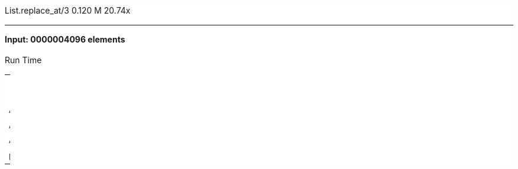   <tr>
    <td style="white-space: nowrap">List.replace_at/3</td>
    <td style="white-space: nowrap; text-align: right">0.120 M</td>
    <td style="white-space: nowrap; text-align: right">20.74x</td>
  </tr>

</table>



<hr/>


__Input: 0000004096 elements__

Run Time

<table style="width: 1%">
  <tr>
    <th>Name</th>
    <th style="text-align: right">IPS</th>
    <th style="text-align: right">Average</th>
    <th style="text-align: right">Devitation</th>
    <th style="text-align: right">Median</th>
    <th style="text-align: right">99th&nbsp;%</th>
  </tr>

  <tr>
    <td style="white-space: nowrap">Arrays.replace/3 (PersistentVector)</td>
    <td style="white-space: nowrap; text-align: right">2.10 M</td>
    <td style="white-space: nowrap; text-align: right">475.52 ns</td>
    <td style="white-space: nowrap; text-align: right">±515.79%</td>
    <td style="white-space: nowrap; text-align: right">293 ns</td>
    <td style="white-space: nowrap; text-align: right">734 ns</td>
  </tr>

  <tr>
    <td style="white-space: nowrap">Arrays.replace/3 (MapArray)</td>
    <td style="white-space: nowrap; text-align: right">1.84 M</td>
    <td style="white-space: nowrap; text-align: right">544.27 ns</td>
    <td style="white-space: nowrap; text-align: right">±833.36%</td>
    <td style="white-space: nowrap; text-align: right">334 ns</td>
    <td style="white-space: nowrap; text-align: right">744.84 ns</td>
  </tr>

  <tr>
    <td style="white-space: nowrap">Arrays.replace/3 (ErlangArray)</td>
    <td style="white-space: nowrap; text-align: right">1.55 M</td>
    <td style="white-space: nowrap; text-align: right">646.27 ns</td>
    <td style="white-space: nowrap; text-align: right">±611.94%</td>
    <td style="white-space: nowrap; text-align: right">316 ns</td>
    <td style="white-space: nowrap; text-align: right">1042.84 ns</td>
  </tr>

  <tr>
    <td style="white-space: nowrap">put_in/2 (MapArray)</td>
    <td style="white-space: nowrap; text-align: right">1.38 M</td>
    <td style="white-space: nowrap; text-align: right">726.21 ns</td>
    <td style="white-space: nowrap; text-align: right">±517.18%</td>
    <td style="white-space: nowrap; text-align: right">507 ns</td>
    <td style="white-space: nowrap; text-align: right">1017.80 ns</td>
  </tr>
